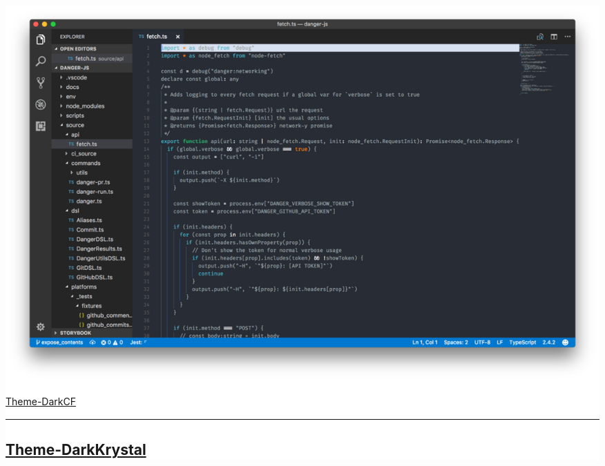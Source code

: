 [![DarkCF](/assets/img/vscode/775/DarkCF.png)](/assets/img/vscode/775/DarkCF.png)

<a class="bth btn-danger btn-block text-white text-center" href="https://marketplace.visualstudio.com/items?itemName=gerane.Theme-DarkCF">Theme-DarkCF</a>

---


## [Theme-DarkKrystal](https://marketplace.visualstudio.com/items?itemName=gerane.Theme-DarkKrystal)